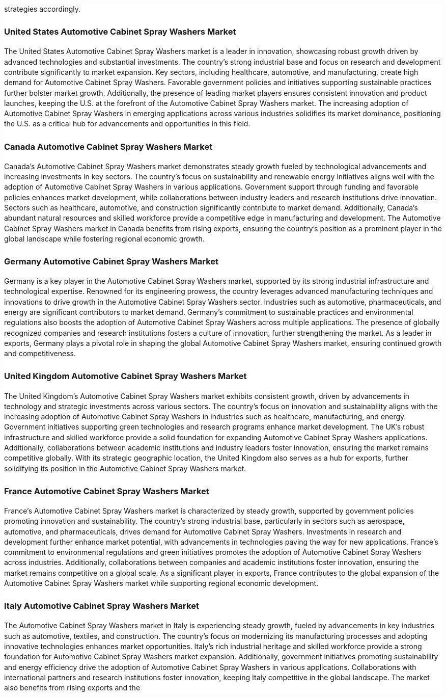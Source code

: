 strategies accordingly.</p><h3>United States Automotive Cabinet Spray Washers Market</h3><p>The United States Automotive Cabinet Spray Washers market is a leader in innovation, showcasing robust growth driven by advanced technologies and substantial investments. The country&rsquo;s strong industrial base and focus on research and development contribute significantly to market expansion. Key sectors, including healthcare, automotive, and manufacturing, create high demand for Automotive Cabinet Spray Washers. Favorable government policies and initiatives supporting sustainable practices further bolster market growth. Additionally, the presence of leading market players ensures consistent innovation and product launches, keeping the U.S. at the forefront of the Automotive Cabinet Spray Washers market. The increasing adoption of Automotive Cabinet Spray Washers in emerging applications across various industries solidifies its market dominance, positioning the U.S. as a critical hub for advancements and opportunities in this field.</p><h3>Canada Automotive Cabinet Spray Washers Market</h3><p>Canada&rsquo;s Automotive Cabinet Spray Washers market demonstrates steady growth fueled by technological advancements and increasing investments in key sectors. The country&rsquo;s focus on sustainability and renewable energy initiatives aligns well with the adoption of Automotive Cabinet Spray Washers in various applications. Government support through funding and favorable policies enhances market development, while collaborations between industry leaders and research institutions drive innovation. Sectors such as healthcare, automotive, and construction significantly contribute to market demand. Additionally, Canada&rsquo;s abundant natural resources and skilled workforce provide a competitive edge in manufacturing and development. The Automotive Cabinet Spray Washers market in Canada benefits from rising exports, ensuring the country&rsquo;s position as a prominent player in the global landscape while fostering regional economic growth.</p><h3>Germany Automotive Cabinet Spray Washers Market</h3><p>Germany is a key player in the Automotive Cabinet Spray Washers market, supported by its strong industrial infrastructure and technological expertise. Renowned for its engineering prowess, the country leverages advanced manufacturing techniques and innovations to drive growth in the Automotive Cabinet Spray Washers sector. Industries such as automotive, pharmaceuticals, and energy are significant contributors to market demand. Germany&rsquo;s commitment to sustainable practices and environmental regulations also boosts the adoption of Automotive Cabinet Spray Washers across multiple applications. The presence of globally recognized companies and research institutions fosters a culture of innovation, further strengthening the market. As a leader in exports, Germany plays a pivotal role in shaping the global Automotive Cabinet Spray Washers market, ensuring continued growth and competitiveness.</p><h3>United Kingdom Automotive Cabinet Spray Washers Market</h3><p>The United Kingdom&rsquo;s Automotive Cabinet Spray Washers market exhibits consistent growth, driven by advancements in technology and strategic investments across various sectors. The country&rsquo;s focus on innovation and sustainability aligns with the increasing adoption of Automotive Cabinet Spray Washers in industries such as healthcare, manufacturing, and energy. Government initiatives supporting green technologies and research programs enhance market development. The UK&rsquo;s robust infrastructure and skilled workforce provide a solid foundation for expanding Automotive Cabinet Spray Washers applications. Additionally, collaborations between academic institutions and industry leaders foster innovation, ensuring the market remains competitive globally. With its strategic geographic location, the United Kingdom also serves as a hub for exports, further solidifying its position in the Automotive Cabinet Spray Washers market.</p><h3>France Automotive Cabinet Spray Washers Market</h3><p>France&rsquo;s Automotive Cabinet Spray Washers market is characterized by steady growth, supported by government policies promoting innovation and sustainability. The country&rsquo;s strong industrial base, particularly in sectors such as aerospace, automotive, and pharmaceuticals, drives demand for Automotive Cabinet Spray Washers. Investments in research and development further enhance market potential, with advancements in technologies paving the way for new applications. France&rsquo;s commitment to environmental regulations and green initiatives promotes the adoption of Automotive Cabinet Spray Washers across industries. Additionally, collaborations between companies and academic institutions foster innovation, ensuring the market remains competitive on a global scale. As a significant player in exports, France contributes to the global expansion of the Automotive Cabinet Spray Washers market while supporting regional economic development.</p><h3>Italy Automotive Cabinet Spray Washers Market</h3><p>The Automotive Cabinet Spray Washers market in Italy is experiencing steady growth, fueled by advancements in key industries such as automotive, textiles, and construction. The country&rsquo;s focus on modernizing its manufacturing processes and adopting innovative technologies enhances market opportunities. Italy&rsquo;s rich industrial heritage and skilled workforce provide a strong foundation for Automotive Cabinet Spray Washers market expansion. Additionally, government initiatives promoting sustainability and energy efficiency drive the adoption of Automotive Cabinet Spray Washers in various applications. Collaborations with international partners and research institutions foster innovation, keeping Italy competitive in the global landscape. The market also benefits from rising exports and the
